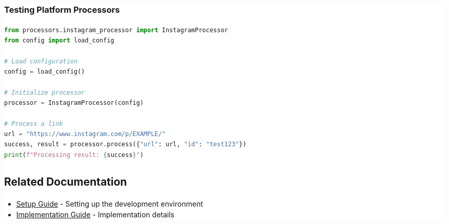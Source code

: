 ### Testing Platform Processors

```python
from processors.instagram_processor import InstagramProcessor
from config import load_config

# Load configuration
config = load_config()

# Initialize processor
processor = InstagramProcessor(config)

# Process a link
url = "https://www.instagram.com/p/EXAMPLE/"
success, result = processor.process({"url": url, "id": "test123"})
print(f"Processing result: {success}")
```

## Related Documentation

- [Setup Guide](./setup_guide.md) - Setting up the development environment
- [Implementation Guide](../implementation/implementation_guide.md) - Implementation details 